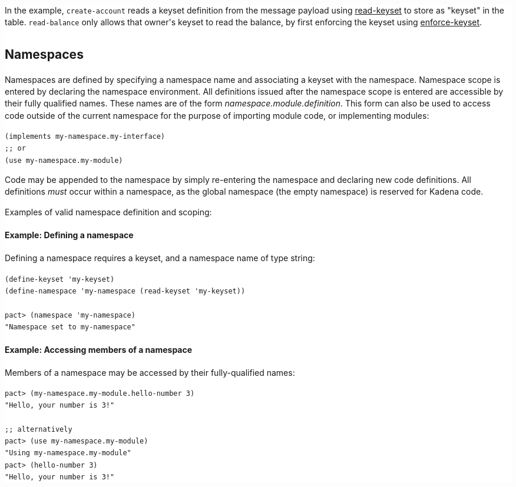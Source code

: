 In the example, `create-account` reads a keyset definition from the message
payload using
[read-keyset](/reference/functions/keysets#read-keyseth2039204282) to store
as "keyset" in the table. `read-balance` only allows that owner's keyset to read
the balance, by first enforcing the keyset using
[enforce-keyset](/reference/functions/keysets#enforce-keyseth1553446382).

## Namespaces

Namespaces are defined by specifying a namespace name and associating a keyset with the namespace. 
Namespace scope is entered by declaring the namespace environment. 
All definitions issued after the namespace scope is entered are accessible by their fully qualified names. 
These names are of the form _namespace.module.definition_. 
This form can also be used to access code outside of the current namespace for the purpose of importing module code, or
implementing modules:


```pact
(implements my-namespace.my-interface)
;; or
(use my-namespace.my-module)
```

Code may be appended to the namespace by simply re-entering the namespace and
declaring new code definitions. All definitions _must_ occur within a namespace,
as the global namespace (the empty namespace) is reserved for Kadena code.

Examples of valid namespace definition and scoping:

#### Example: Defining a namespace

Defining a namespace requires a keyset, and a namespace name of type string:

```pact
(define-keyset 'my-keyset)
(define-namespace 'my-namespace (read-keyset 'my-keyset))

pact> (namespace 'my-namespace)
"Namespace set to my-namespace"
```

#### Example: Accessing members of a namespace

Members of a namespace may be accessed by their fully-qualified names:

```pact
pact> (my-namespace.my-module.hello-number 3)
"Hello, your number is 3!"

;; alternatively
pact> (use my-namespace.my-module)
"Using my-namespace.my-module"
pact> (hello-number 3)
"Hello, your number is 3!"

```

